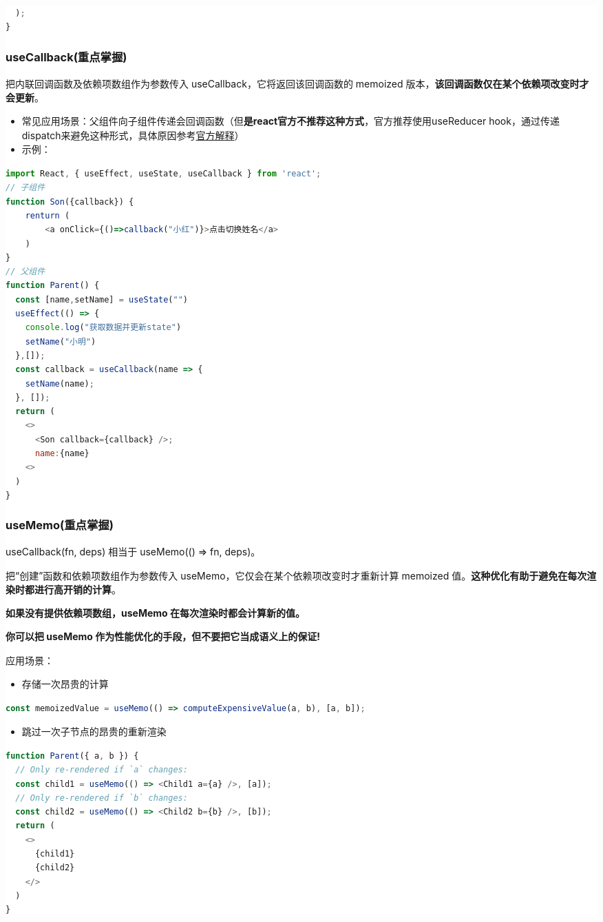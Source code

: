 ```js
  );
}
```

### useCallback(重点掌握)
把内联回调函数及依赖项数组作为参数传入 useCallback，它将返回该回调函数的 memoized 版本，**该回调函数仅在某个依赖项改变时才会更新**。
* 常见应用场景：父组件向子组件传递会回调函数（但**是react官方不推荐这种方式**，官方推荐使用useReducer hook，通过传递dispatch来避免这种形式，具体原因参考[官方解释](https://react.docschina.org/docs/hooks-faq.html#how-to-read-an-often-changing-value-from-usecallback)）
* 示例：
```js
import React, { useEffect, useState, useCallback } from 'react';
// 子组件
function Son({callback}) {
    renturn (
        <a onClick={()=>callback("小红")}>点击切换姓名</a>
    )
}
// 父组件
function Parent() {
  const [name,setName] = useState("")
  useEffect(() => {
    console.log("获取数据并更新state")
    setName("小明")
  },[]);
  const callback = useCallback(name => {
    setName(name);
  }, []);
  return (
    <>
      <Son callback={callback} />;
      name:{name}
    <>
  )
}
```
### useMemo(重点掌握)
useCallback(fn, deps) 相当于 useMemo(() => fn, deps)。


把“创建”函数和依赖项数组作为参数传入 useMemo，它仅会在某个依赖项改变时才重新计算 memoized 值。**这种优化有助于避免在每次渲染时都进行高开销的计算**。


**如果没有提供依赖项数组，useMemo 在每次渲染时都会计算新的值。**

**你可以把 useMemo 作为性能优化的手段，但不要把它当成语义上的保证!**

应用场景：
* 存储一次昂贵的计算
```js
const memoizedValue = useMemo(() => computeExpensiveValue(a, b), [a, b]);
```
* 跳过一次子节点的昂贵的重新渲染
```js
function Parent({ a, b }) {
  // Only re-rendered if `a` changes:
  const child1 = useMemo(() => <Child1 a={a} />, [a]);
  // Only re-rendered if `b` changes:
  const child2 = useMemo(() => <Child2 b={b} />, [b]);
  return (
    <>
      {child1}
      {child2}
    </>
  )
}
```
